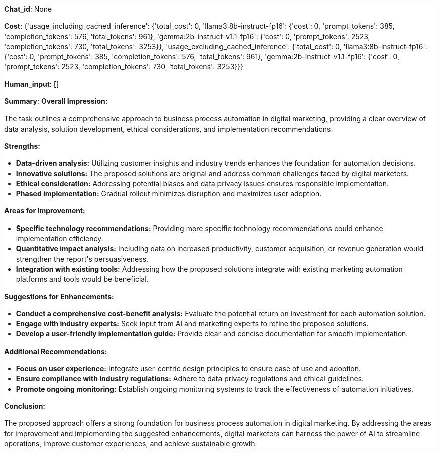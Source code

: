 **Chat_id**: None

**Cost**: {'usage_including_cached_inference': {'total_cost': 0, 'llama3:8b-instruct-fp16': {'cost': 0, 'prompt_tokens': 385, 'completion_tokens': 576, 'total_tokens': 961}, 'gemma:2b-instruct-v1.1-fp16': {'cost': 0, 'prompt_tokens': 2523, 'completion_tokens': 730, 'total_tokens': 3253}}, 'usage_excluding_cached_inference': {'total_cost': 0, 'llama3:8b-instruct-fp16': {'cost': 0, 'prompt_tokens': 385, 'completion_tokens': 576, 'total_tokens': 961}, 'gemma:2b-instruct-v1.1-fp16': {'cost': 0, 'prompt_tokens': 2523, 'completion_tokens': 730, 'total_tokens': 3253}}}

**Human_input**: []

**Summary**: **Overall Impression:**

The task outlines a comprehensive approach to business process automation in digital marketing, providing a clear overview of data analysis, solution development, ethical considerations, and implementation recommendations.

**Strengths:**

* **Data-driven analysis:** Utilizing customer insights and industry trends enhances the foundation for automation decisions.
* **Innovative solutions:** The proposed solutions are original and address common challenges faced by digital marketers.
* **Ethical consideration:** Addressing potential biases and data privacy issues ensures responsible implementation.
* **Phased implementation:** Gradual rollout minimizes disruption and maximizes user adoption.

**Areas for Improvement:**

* **Specific technology recommendations:** Providing more specific technology recommendations could enhance implementation efficiency.
* **Quantitative impact analysis:** Including data on increased productivity, customer acquisition, or revenue generation would strengthen the report's persuasiveness.
* **Integration with existing tools:** Addressing how the proposed solutions integrate with existing marketing automation platforms and tools would be beneficial.

**Suggestions for Enhancements:**

* **Conduct a comprehensive cost-benefit analysis:** Evaluate the potential return on investment for each automation solution.
* **Engage with industry experts:** Seek input from AI and marketing experts to refine the proposed solutions.
* **Develop a user-friendly implementation guide:** Provide clear and concise documentation for smooth implementation.

**Additional Recommendations:**

* **Focus on user experience:** Integrate user-centric design principles to ensure ease of use and adoption.
* **Ensure compliance with industry regulations:** Adhere to data privacy regulations and ethical guidelines.
* **Promote ongoing monitoring:** Establish ongoing monitoring systems to track the effectiveness of automation initiatives.

**Conclusion:**

The proposed approach offers a strong foundation for business process automation in digital marketing. By addressing the areas for improvement and implementing the suggested enhancements, digital marketers can harness the power of AI to streamline operations, improve customer experiences, and achieve sustainable growth.

